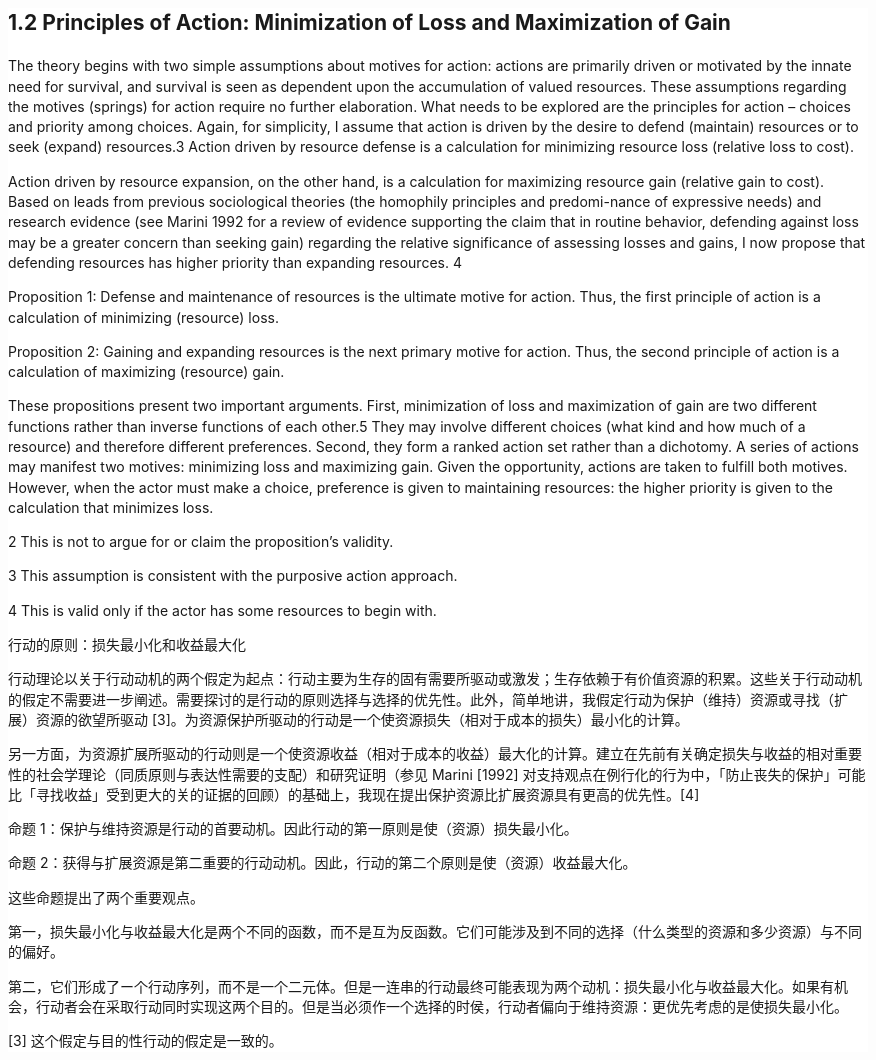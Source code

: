 ## 1.2 Principles of Action: Minimization of Loss and Maximization of Gain

The theory begins with two simple assumptions about motives for action: actions are primarily driven or motivated by the innate need for survival, and survival is seen as dependent upon the accumulation of valued resources. These assumptions regarding the motives (springs) for action require no further elaboration. What needs to be explored are the principles for action – choices and priority among choices. Again, for simplicity, I assume that action is driven by the desire to defend (maintain) resources or to seek (expand) resources.3 Action driven by resource defense is a calculation for minimizing resource loss (relative loss to cost).

Action driven by resource expansion, on the other hand, is a calculation for maximizing resource gain (relative gain to cost). Based on leads from previous sociological theories (the homophily principles and predomi-nance of expressive needs) and research evidence (see Marini 1992 for a review of evidence supporting the claim that in routine behavior, defending against loss may be a greater concern than seeking gain) regarding the relative significance of assessing losses and gains, I now propose that defending resources has higher priority than expanding resources. 4

Proposition 1: Defense and maintenance of resources is the ultimate motive for action. Thus, the first principle of action is a calculation of minimizing (resource) loss.

Proposition 2: Gaining and expanding resources is the next primary motive for action. Thus, the second principle of action is a calculation of maximizing (resource) gain.

These propositions present two important arguments. First, minimization of loss and maximization of gain are two different functions rather than inverse functions of each other.5 They may involve different choices (what kind and how much of a resource) and therefore different preferences. Second, they form a ranked action set rather than a dichotomy. A series of actions may manifest two motives: minimizing loss and maximizing gain. Given the opportunity, actions are taken to fulfill both motives. However, when the actor must make a choice, preference is given to maintaining resources: the higher priority is given to the calculation that minimizes loss.

2 This is not to argue for or claim the proposition’s validity.

3 This assumption is consistent with the purposive action approach.

4 This is valid only if the actor has some resources to begin with.

行动的原则：损失最小化和收益最大化

行动理论以关于行动动机的两个假定为起点：行动主要为生存的固有需要所驱动或激发；生存依赖于有价值资源的积累。这些关于行动动机的假定不需要进一步阐述。需要探讨的是行动的原则选择与选择的优先性。此外，简单地讲，我假定行动为保护（维持）资源或寻找（扩展）资源的欲望所驱动 [3]。为资源保护所驱动的行动是一个使资源损失（相对于成本的损失）最小化的计算。

另一方面，为资源扩展所驱动的行动则是一个使资源收益（相对于成本的收益）最大化的计算。建立在先前有关确定损失与收益的相对重要性的社会学理论（同质原则与表达性需要的支配）和研究证明（参见 Marini [1992] 对支持观点在例行化的行为中，「防止丧失的保护」可能比「寻找收益」受到更大的关的证据的回顾）的基础上，我现在提出保护资源比扩展资源具有更高的优先性。[4]

命题 1：保护与维持资源是行动的首要动机。因此行动的第一原则是使（资源）损失最小化。

命题 2：获得与扩展资源是第二重要的行动动机。因此，行动的第二个原则是使（资源）收益最大化。

这些命题提出了两个重要观点。

第一，损失最小化与收益最大化是两个不同的函数，而不是互为反函数。它们可能涉及到不同的选择（什么类型的资源和多少资源）与不同的偏好。

第二，它们形成了ー个行动序列，而不是一个二元体。但是一连串的行动最终可能表现为两个动机：损失最小化与收益最大化。如果有机会，行动者会在采取行动同时实现这两个目的。但是当必须作一个选择的时侯，行动者偏向于维持资源：更优先考虑的是使损失最小化。

[3] 这个假定与目的性行动的假定是一致的。
